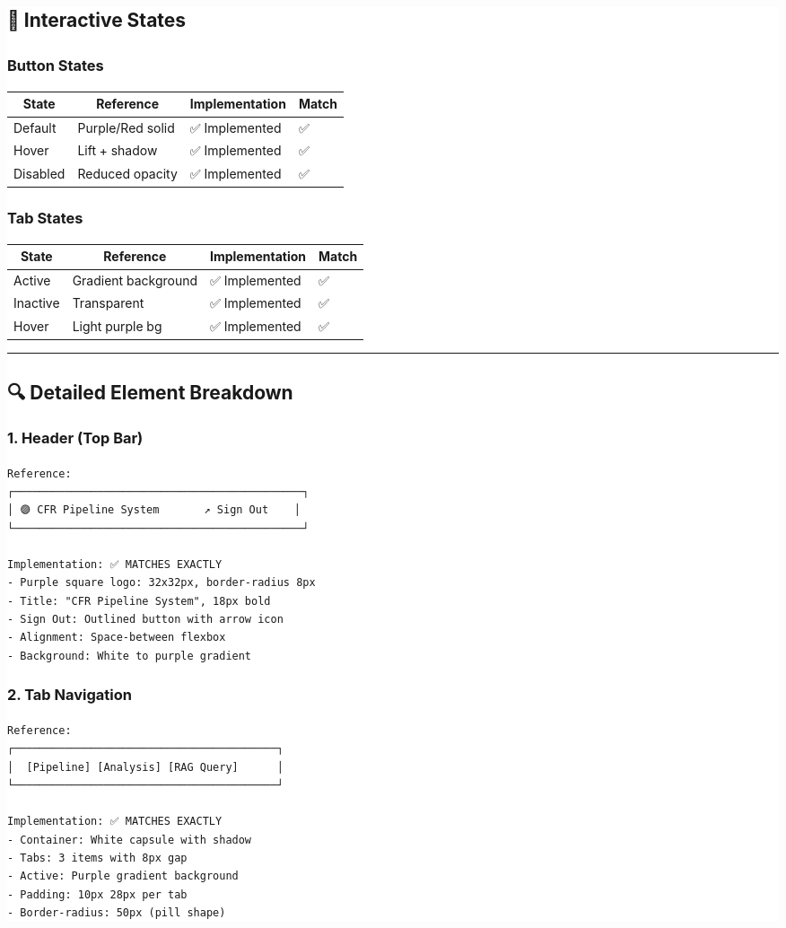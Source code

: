 ## 🎯 Interactive States

### Button States
| State | Reference | Implementation | Match |
|-------|-----------|----------------|-------|
| Default | Purple/Red solid | ✅ Implemented | ✅ |
| Hover | Lift + shadow | ✅ Implemented | ✅ |
| Disabled | Reduced opacity | ✅ Implemented | ✅ |

### Tab States
| State | Reference | Implementation | Match |
|-------|-----------|----------------|-------|
| Active | Gradient background | ✅ Implemented | ✅ |
| Inactive | Transparent | ✅ Implemented | ✅ |
| Hover | Light purple bg | ✅ Implemented | ✅ |

---

## 🔍 Detailed Element Breakdown

### 1. Header (Top Bar)
```
Reference:
┌─────────────────────────────────────────────┐
│ 🟣 CFR Pipeline System       ↗ Sign Out    │
└─────────────────────────────────────────────┘

Implementation: ✅ MATCHES EXACTLY
- Purple square logo: 32x32px, border-radius 8px
- Title: "CFR Pipeline System", 18px bold
- Sign Out: Outlined button with arrow icon
- Alignment: Space-between flexbox
- Background: White to purple gradient
```

### 2. Tab Navigation
```
Reference:
┌─────────────────────────────────────────┐
│  [Pipeline] [Analysis] [RAG Query]      │
└─────────────────────────────────────────┘

Implementation: ✅ MATCHES EXACTLY
- Container: White capsule with shadow
- Tabs: 3 items with 8px gap
- Active: Purple gradient background
- Padding: 10px 28px per tab
- Border-radius: 50px (pill shape)
```
